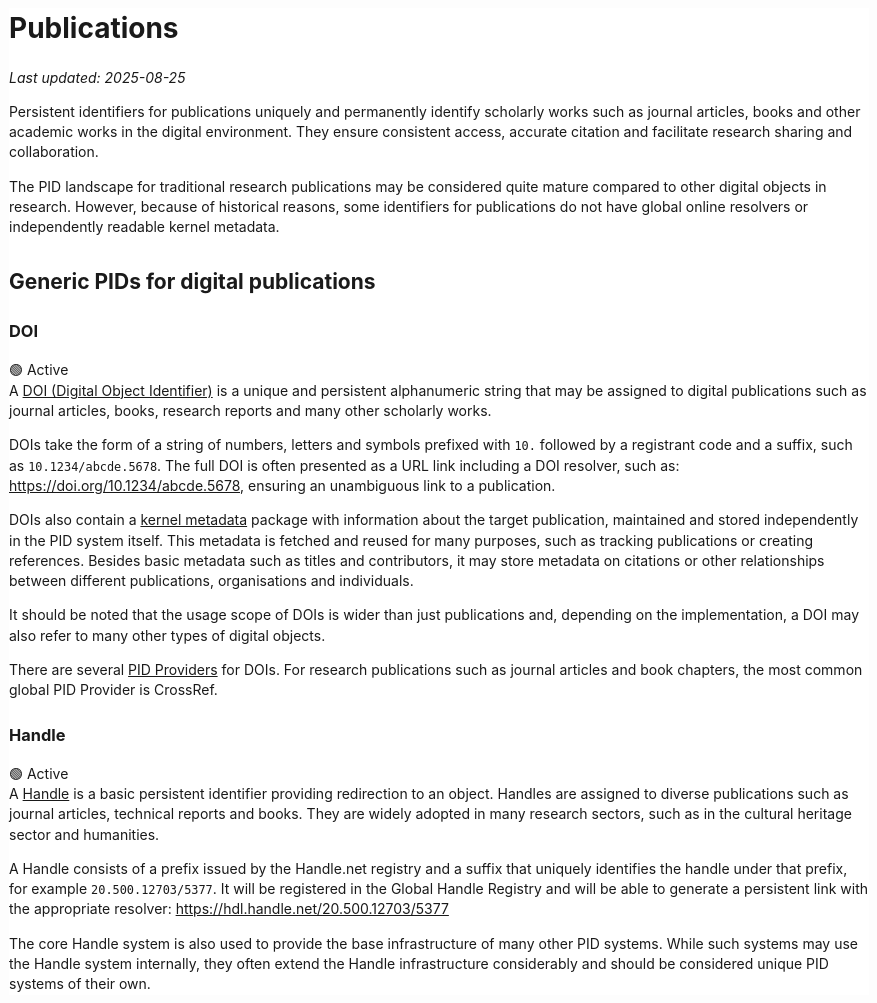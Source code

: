 # Publications

_Last updated: 2025-08-25_

Persistent identifiers for publications uniquely and permanently identify scholarly works such as journal articles, books and other academic works in the digital environment. They ensure consistent access, accurate citation and facilitate research sharing and collaboration.

The PID landscape for traditional research publications may be considered quite mature compared to other digital objects in research. However, because of historical reasons, some identifiers for publications do not have global online resolvers or independently readable kernel metadata.

## Generic PIDs for digital publications

### DOI
🟢 Active  
A [DOI (Digital Object Identifier)](../data-on-pids/doi.md) is a unique and persistent alphanumeric string that may be assigned to digital publications such as journal articles, books, research reports and many other scholarly works. 

DOIs take the form of a string of numbers, letters and symbols prefixed with `10.` followed by a registrant code and a suffix, such as `10.1234/abcde.5678`. The full DOI is often presented as a URL link including a DOI resolver, such as: <https://doi.org/10.1234/abcde.5678>, ensuring an unambiguous link to a publication. 

DOIs also contain a [kernel metadata](../pid-concepts/kernel-metadata.md) package with information about the target publication, maintained and stored independently in the PID system itself. This metadata is fetched and reused for many purposes, such as tracking publications or creating references. Besides basic metadata such as titles and contributors, it may store metadata on citations or other relationships between different publications, organisations and individuals.  

It should be noted that the usage scope of DOIs is wider than just publications and, depending on the implementation, a DOI may also refer to many other types of digital objects.  

There are several [PID Providers](../pid-concepts/pid-ecosystem.md) for DOIs. For research publications such as journal articles and book chapters, the most common global PID Provider is CrossRef.

### Handle
🟢 Active  
A [Handle](../data-on-pids/handle.md) is a basic persistent identifier providing redirection to an object. Handles are assigned to diverse publications such as journal articles, technical reports and books. They are widely adopted in many research sectors, such as in the cultural heritage sector and humanities.

A Handle consists of a prefix issued by the Handle.net registry and a suffix that uniquely identifies the handle under that prefix, for example `20.500.12703/5377`. It will be registered in the Global Handle Registry and will be able to generate a persistent link with the appropriate resolver: https://hdl.handle.net/20.500.12703/5377

The core Handle system is also used to provide the base infrastructure of many other PID systems. While such systems may use the Handle system internally, they often extend the Handle infrastructure considerably and should be considered unique PID systems of their own.
